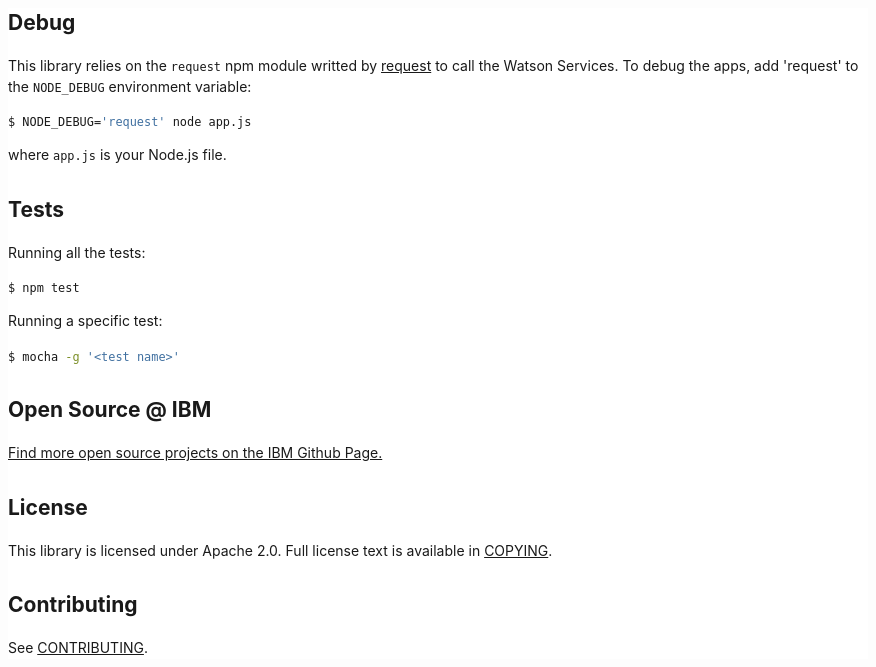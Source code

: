 ## Debug
This library relies on the `request` npm module writted by
[request][request_github] to call the Watson Services. To debug the apps, add
'request' to the `NODE_DEBUG` environment variable:

```sh
$ NODE_DEBUG='request' node app.js
```
where `app.js` is your Node.js file.

## Tests
Running all the tests:
```sh
$ npm test
```

Running a specific test:
```sh
$ mocha -g '<test name>'
```

## Open Source @ IBM
[Find more open source projects on the IBM Github Page.](http://ibm.github.io/)

## License

This library is licensed under Apache 2.0. Full license text is available in
[COPYING][license].

## Contributing
See [CONTRIBUTING](https://github.com/watson-developer-cloud/node-sdk/blob/master/.github/CONTRIBUTING.md).

[conversation]: https://www.ibm.com/watson/developercloud/conversation.html

[discovery]: http://www.ibm.com/watson/developercloud/discovery.html

[personality_insights]: http://www.ibm.com/watson/developercloud/doc/personality-insights/
[relationship_extraction]: http://www.ibm.com/watson/developercloud/doc/sireapi/
[retrieve_and_rank]: https://www.ibm.com/watson/developercloud/doc/retrieve-rank/
[visual_recognition]: http://www.ibm.com/watson/developercloud/doc/visual-recognition/
[visual_insights]: http://www.ibm.com/watson/developercloud/doc/visual-insights/

[tone_analyzer]: http://www.ibm.com/watson/developercloud/tone-analyzer.html
[text_to_speech]: http://www.ibm.com/watson/developercloud/doc/text-to-speech/
[speech_to_text]: http://www.ibm.com/watson/developercloud/doc/speech-to-text/
[concept_insights]: http://www.ibm.com/watson/developercloud/doc/concept-insights/
[tradeoff_analytics]: http://www.ibm.com/watson/developercloud/doc/tradeoff-analytics/
[language_translator]: http://www.ibm.com/watson/developercloud/doc/language-translation/index.html
[re_migration]: http://www.ibm.com/watson/developercloud/doc/alchemylanguage/migration.shtml

[alchemy_language]: http://www.alchemyapi.com/products/alchemylanguage
[sentiment_analysis]: http://www.alchemyapi.com/products/alchemylanguage/sentiment-analysis
[alchemy_vision]: http://www.alchemyapi.com/products/alchemyvision
[alchemy_data_news]: http://www.alchemyapi.com/products/alchemydata-news

[wdc]: http://www.ibm.com/watson/developercloud/
[bluemix]: https://console.ng.bluemix.net
[npm_link]: https://www.npmjs.com/package/watson-developer-cloud
[request_github]: https://github.com/request/request
[dialog_migration]: https://console.bluemix.net/docs/services/conversation/index.html#about

[examples]: https://github.com/watson-developer-cloud/node-sdk/tree/master/examples
[document_conversion_integration_example]: https://github.com/watson-developer-cloud/node-sdk/tree/master/examples/document_conversion_integration.v1.js
[conversation_tone_analyzer_example]: https://github.com/watson-developer-cloud/node-sdk/tree/master/examples/conversation_tone_analyzer_integration

[license]: http://www.apache.org/licenses/LICENSE-2.0
